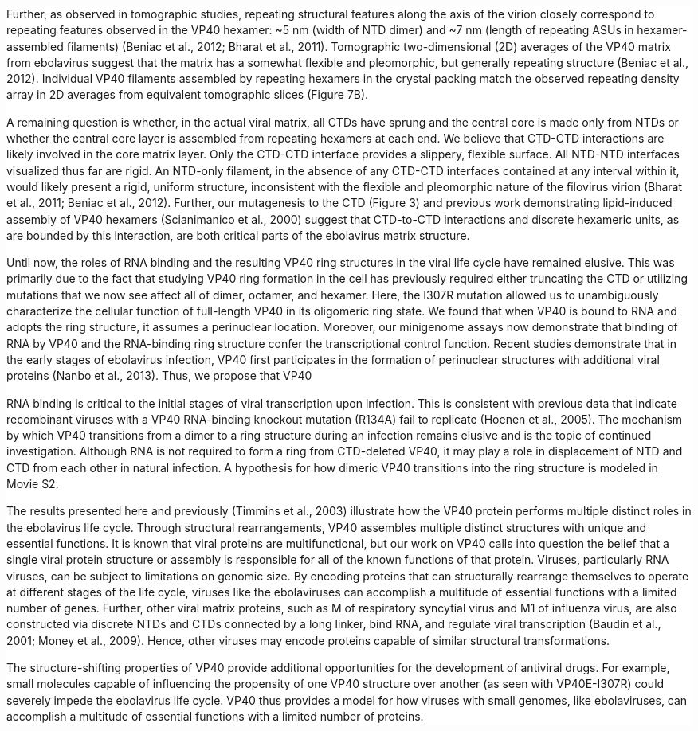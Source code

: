 Further, as observed in tomographic studies, repeating structural features along the axis of the virion closely correspond to repeating features observed in the VP40 hexamer: ~5 nm (width of NTD dimer) and ~7 nm (length of repeating ASUs in hexamer-assembled filaments) (Beniac et al., 2012; Bharat et al., 2011). Tomographic two-dimensional (2D) averages of the VP40 matrix from ebolavirus suggest that the matrix has a somewhat flexible and pleomorphic, but generally repeating structure (Beniac et al., 2012). Individual VP40 filaments assembled by repeating hexamers in the crystal packing match the observed repeating density array in 2D averages from equivalent tomographic slices (Figure 7B).

A remaining question is whether, in the actual viral matrix, all CTDs have sprung and the central core is made only from NTDs or whether the central core layer is assembled from repeating hexamers at each end. We believe that CTD-CTD interactions are likely involved in the core matrix layer. Only the CTD-CTD interface provides a slippery, flexible surface. All NTD-NTD interfaces visualized thus far are rigid. An NTD-only filament, in the absence of any CTD-CTD interfaces contained at any interval within it, would likely present a rigid, uniform structure, inconsistent with the flexible and pleomorphic nature of the filovirus virion (Bharat et al., 2011; Beniac et al., 2012). Further, our mutagenesis to the CTD (Figure 3) and previous work demonstrating lipid-induced assembly of VP40 hexamers (Scianimanico et al., 2000) suggest that CTD-to-CTD interactions and discrete hexameric units, as are bounded by this interaction, are both critical parts of the ebolavirus matrix structure.

Until now, the roles of RNA binding and the resulting VP40 ring structures in the viral life cycle have remained elusive. This was primarily due to the fact that studying VP40 ring formation in the cell has previously required either truncating the CTD or utilizing mutations that we now see affect all of dimer, octamer, and hexamer. Here, the I307R mutation allowed us to unambiguously characterize the cellular function of full-length VP40 in its oligomeric ring state. We found that when VP40 is bound to RNA and adopts the ring structure, it assumes a perinuclear location. Moreover, our minigenome assays now demonstrate that binding of RNA by VP40 and the RNA-binding ring structure confer the transcriptional control function. Recent studies demonstrate that in the early stages of ebolavirus infection, VP40 first participates in the formation of perinuclear structures with additional viral proteins (Nanbo et al., 2013). Thus, we propose that VP40

RNA binding is critical to the initial stages of viral transcription upon infection. This is consistent with previous data that indicate recombinant viruses with a VP40 RNA-binding knockout mutation (R134A) fail to replicate (Hoenen et al., 2005). The mechanism by which VP40 transitions from a dimer to a ring structure during an infection remains elusive and is the topic of continued investigation. Although RNA is not required to form a ring from CTD-deleted VP40, it may play a role in displacement of NTD and CTD from each other in natural infection. A hypothesis for how dimeric VP40 transitions into the ring structure is modeled in Movie S2.

The results presented here and previously (Timmins et al., 2003) illustrate how the VP40 protein performs multiple distinct roles in the ebolavirus life cycle. Through structural rearrangements, VP40 assembles multiple distinct structures with unique and essential functions. It is known that viral proteins are multifunctional, but our work on VP40 calls into question the belief that a single viral protein structure or assembly is responsible for all of the known functions of that protein. Viruses, particularly RNA viruses, can be subject to limitations on genomic size. By encoding proteins that can structurally rearrange themselves to operate at different stages of the life cycle, viruses like the ebolaviruses can accomplish a multitude of essential functions with a limited number of genes. Further, other viral matrix proteins, such as M of respiratory syncytial virus and M1 of influenza virus, are also constructed via discrete NTDs and CTDs connected by a long linker, bind RNA, and regulate viral transcription (Baudin et al., 2001; Money et al., 2009). Hence, other viruses may encode proteins capable of similar structural transformations.

The structure-shifting properties of VP40 provide additional opportunities for the development of antiviral drugs. For example, small molecules capable of influencing the propensity of one VP40 structure over another (as seen with VP40E-I307R) could severely impede the ebolavirus life cycle. VP40 thus provides a model for how viruses with small genomes, like ebolaviruses, can accomplish a multitude of essential functions with a limited number of proteins.
